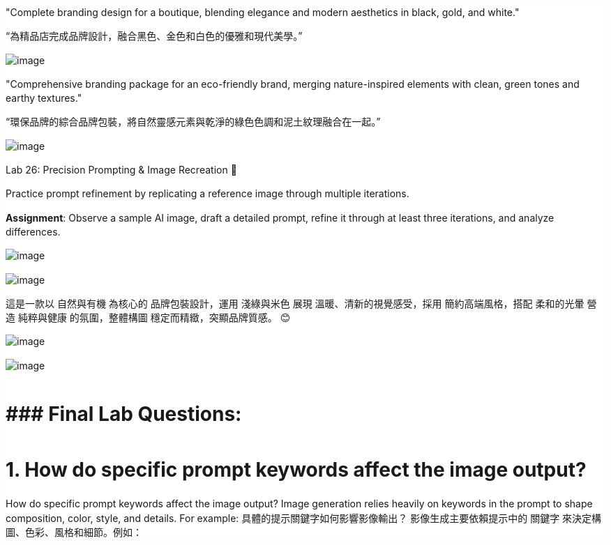 "Complete branding design for a boutique, blending elegance and modern aesthetics in black, gold, and white."


“為精品店完成品牌設計，融合黑色、金色和白色的優雅和現代美學。”


![image](https://github.com/user-attachments/assets/e1c741f8-9d8d-4ab7-9fc1-eab047638b28)


"Comprehensive branding package for an eco-friendly brand, merging nature-inspired elements with clean, green tones and earthy textures."


“環保品牌的綜合品牌包裝，將自然靈感元素與乾淨的綠色色調和泥土紋理融合在一起。”


![image](https://github.com/user-attachments/assets/135bcfa3-252a-4e3a-8653-d2fdb042ed2e)



Lab 26: Precision Prompting & Image Recreation 🤔



Practice prompt refinement by replicating a reference image through multiple iterations.


**Assignment**: Observe a sample AI image, draft a detailed prompt, refine it through at least three iterations, and analyze differences.


![image](https://github.com/user-attachments/assets/5f0d07ae-deb6-46b8-8f19-a45571306670)



![image](https://github.com/user-attachments/assets/8d57aa8a-3944-4e4f-a66a-2c4203d68c89)



這是一款以 自然與有機 為核心的 品牌包裝設計，運用 淺綠與米色 展現 溫暖、清新的視覺感受，採用 簡約高端風格，搭配 柔和的光暈 營造 純粹與健康 的氛圍，整體構圖 穩定而精緻，突顯品牌質感。 😊



![image](https://github.com/user-attachments/assets/e39cb904-2bfb-4dc6-ae04-5f800143bfdc)



![image](https://github.com/user-attachments/assets/69e44181-2f7e-493e-9d98-c56f49adb786)



# ### Final Lab Questions:

# 1. How do specific prompt keywords affect the image output?


How do specific prompt keywords affect the image output? Image generation relies heavily on keywords in the prompt to shape composition, color, style, and details. For example:
具體的提示關鍵字如何影響影像輸出？ 影像生成主要依賴提示中的 關鍵字 來決定構圖、色彩、風格和細節。例如：
